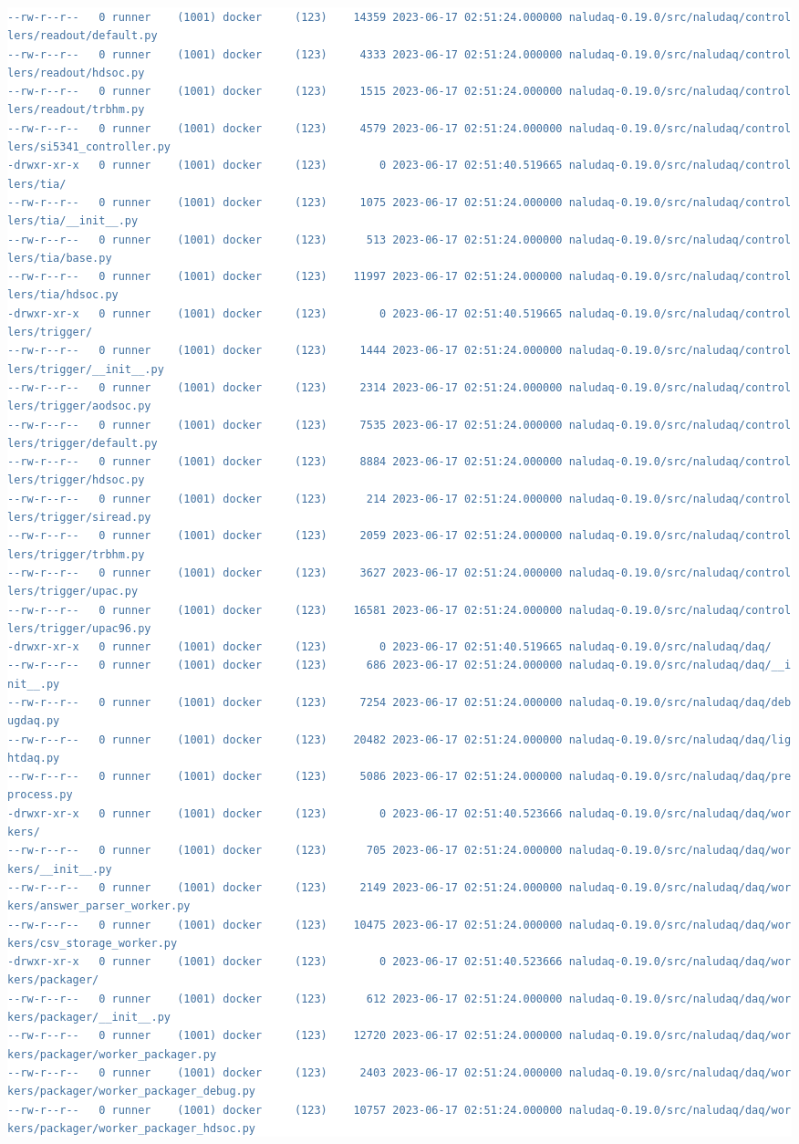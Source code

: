 ```diff
--rw-r--r--   0 runner    (1001) docker     (123)    14359 2023-06-17 02:51:24.000000 naludaq-0.19.0/src/naludaq/controllers/readout/default.py
--rw-r--r--   0 runner    (1001) docker     (123)     4333 2023-06-17 02:51:24.000000 naludaq-0.19.0/src/naludaq/controllers/readout/hdsoc.py
--rw-r--r--   0 runner    (1001) docker     (123)     1515 2023-06-17 02:51:24.000000 naludaq-0.19.0/src/naludaq/controllers/readout/trbhm.py
--rw-r--r--   0 runner    (1001) docker     (123)     4579 2023-06-17 02:51:24.000000 naludaq-0.19.0/src/naludaq/controllers/si5341_controller.py
-drwxr-xr-x   0 runner    (1001) docker     (123)        0 2023-06-17 02:51:40.519665 naludaq-0.19.0/src/naludaq/controllers/tia/
--rw-r--r--   0 runner    (1001) docker     (123)     1075 2023-06-17 02:51:24.000000 naludaq-0.19.0/src/naludaq/controllers/tia/__init__.py
--rw-r--r--   0 runner    (1001) docker     (123)      513 2023-06-17 02:51:24.000000 naludaq-0.19.0/src/naludaq/controllers/tia/base.py
--rw-r--r--   0 runner    (1001) docker     (123)    11997 2023-06-17 02:51:24.000000 naludaq-0.19.0/src/naludaq/controllers/tia/hdsoc.py
-drwxr-xr-x   0 runner    (1001) docker     (123)        0 2023-06-17 02:51:40.519665 naludaq-0.19.0/src/naludaq/controllers/trigger/
--rw-r--r--   0 runner    (1001) docker     (123)     1444 2023-06-17 02:51:24.000000 naludaq-0.19.0/src/naludaq/controllers/trigger/__init__.py
--rw-r--r--   0 runner    (1001) docker     (123)     2314 2023-06-17 02:51:24.000000 naludaq-0.19.0/src/naludaq/controllers/trigger/aodsoc.py
--rw-r--r--   0 runner    (1001) docker     (123)     7535 2023-06-17 02:51:24.000000 naludaq-0.19.0/src/naludaq/controllers/trigger/default.py
--rw-r--r--   0 runner    (1001) docker     (123)     8884 2023-06-17 02:51:24.000000 naludaq-0.19.0/src/naludaq/controllers/trigger/hdsoc.py
--rw-r--r--   0 runner    (1001) docker     (123)      214 2023-06-17 02:51:24.000000 naludaq-0.19.0/src/naludaq/controllers/trigger/siread.py
--rw-r--r--   0 runner    (1001) docker     (123)     2059 2023-06-17 02:51:24.000000 naludaq-0.19.0/src/naludaq/controllers/trigger/trbhm.py
--rw-r--r--   0 runner    (1001) docker     (123)     3627 2023-06-17 02:51:24.000000 naludaq-0.19.0/src/naludaq/controllers/trigger/upac.py
--rw-r--r--   0 runner    (1001) docker     (123)    16581 2023-06-17 02:51:24.000000 naludaq-0.19.0/src/naludaq/controllers/trigger/upac96.py
-drwxr-xr-x   0 runner    (1001) docker     (123)        0 2023-06-17 02:51:40.519665 naludaq-0.19.0/src/naludaq/daq/
--rw-r--r--   0 runner    (1001) docker     (123)      686 2023-06-17 02:51:24.000000 naludaq-0.19.0/src/naludaq/daq/__init__.py
--rw-r--r--   0 runner    (1001) docker     (123)     7254 2023-06-17 02:51:24.000000 naludaq-0.19.0/src/naludaq/daq/debugdaq.py
--rw-r--r--   0 runner    (1001) docker     (123)    20482 2023-06-17 02:51:24.000000 naludaq-0.19.0/src/naludaq/daq/lightdaq.py
--rw-r--r--   0 runner    (1001) docker     (123)     5086 2023-06-17 02:51:24.000000 naludaq-0.19.0/src/naludaq/daq/preprocess.py
-drwxr-xr-x   0 runner    (1001) docker     (123)        0 2023-06-17 02:51:40.523666 naludaq-0.19.0/src/naludaq/daq/workers/
--rw-r--r--   0 runner    (1001) docker     (123)      705 2023-06-17 02:51:24.000000 naludaq-0.19.0/src/naludaq/daq/workers/__init__.py
--rw-r--r--   0 runner    (1001) docker     (123)     2149 2023-06-17 02:51:24.000000 naludaq-0.19.0/src/naludaq/daq/workers/answer_parser_worker.py
--rw-r--r--   0 runner    (1001) docker     (123)    10475 2023-06-17 02:51:24.000000 naludaq-0.19.0/src/naludaq/daq/workers/csv_storage_worker.py
-drwxr-xr-x   0 runner    (1001) docker     (123)        0 2023-06-17 02:51:40.523666 naludaq-0.19.0/src/naludaq/daq/workers/packager/
--rw-r--r--   0 runner    (1001) docker     (123)      612 2023-06-17 02:51:24.000000 naludaq-0.19.0/src/naludaq/daq/workers/packager/__init__.py
--rw-r--r--   0 runner    (1001) docker     (123)    12720 2023-06-17 02:51:24.000000 naludaq-0.19.0/src/naludaq/daq/workers/packager/worker_packager.py
--rw-r--r--   0 runner    (1001) docker     (123)     2403 2023-06-17 02:51:24.000000 naludaq-0.19.0/src/naludaq/daq/workers/packager/worker_packager_debug.py
--rw-r--r--   0 runner    (1001) docker     (123)    10757 2023-06-17 02:51:24.000000 naludaq-0.19.0/src/naludaq/daq/workers/packager/worker_packager_hdsoc.py
```